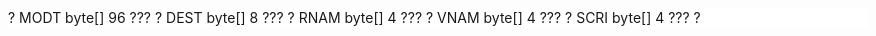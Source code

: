 </tr> 

<tr> 

<td>?</td> 

<td>MODT</td> 

<td>byte[] 96</td> 

<td>???</td> 

</tr> 

<tr> 

<td>?</td> 

<td>DEST</td> 

<td>byte[] 8</td> 

<td>???</td> 

</tr> 

<tr> 

<td>?</td> 

<td>RNAM</td> 

<td>byte[] 4</td> 

<td>???</td> 

</tr> 

<tr> 

<td>?</td> 

<td>VNAM</td> 

<td>byte[] 4</td> 

<td>???</td> 

</tr> 

<tr> 

<td>?</td> 

<td>SCRI</td> 

<td>byte[] 4</td> 

<td>???</td> 

</tr> 

<tr> 

<td>?</td> 
